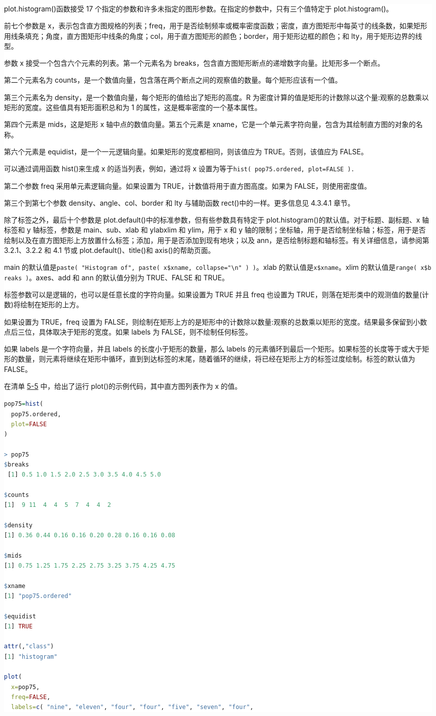 plot.histogram()函数接受 17 个指定的参数和许多未指定的图形参数。在指定的参数中，只有三个值特定于 plot.histogram()。

前七个参数是 x，表示包含直方图规格的列表；freq，用于是否绘制频率或概率密度函数；密度，直方图矩形中每英寸的线条数，如果矩形用线条填充；角度，直方图矩形中线条的角度；col，用于直方图矩形的颜色；border，用于矩形边框的颜色；和 lty，用于矩形边界的线型。

参数 x 接受一个包含六个元素的列表。第一个元素名为 breaks，包含直方图矩形断点的递增数字向量。比矩形多一个断点。

第二个元素名为 counts，是一个数值向量，包含落在两个断点之间的观察值的数量。每个矩形应该有一个值。

第三个元素名为 density，是一个数值向量，每个矩形的值给出了矩形的高度。R 为密度计算的值是矩形的计数除以这个量:观察的总数乘以矩形的宽度。这些值具有矩形面积总和为 1 的属性，这是概率密度的一个基本属性。

第四个元素是 mids，这是矩形 x 轴中点的数值向量。第五个元素是 xname，它是一个单元素字符向量，包含为其绘制直方图的对象的名称。

第六个元素是 equidist，是一个一元逻辑向量。如果矩形的宽度都相同，则该值应为 TRUE。否则，该值应为 FALSE。

可以通过调用函数 hist()来生成 x 的适当列表，例如，通过将 x 设置为等于`hist( pop75.ordered, plot=FALSE ).`

第二个参数 freq 采用单元素逻辑向量。如果设置为 TRUE，计数值将用于直方图高度。如果为 FALSE，则使用密度值。

第三个到第七个参数 density、angle、col、border 和 lty 与辅助函数 rect()中的一样。更多信息见 4.3.4.1 章节。

除了标签之外，最后十个参数是 plot.default()中的标准参数，但有些参数具有特定于 plot.histogram()的默认值。对于标题、副标题、x 轴标签和 y 轴标签，参数是 main、sub、xlab 和 ylabxlim 和 ylim，用于 x 和 y 轴的限制；坐标轴，用于是否绘制坐标轴；标签，用于是否绘制以及在直方图矩形上方放置什么标签；添加，用于是否添加到现有地块；以及 ann，是否绘制标题和轴标签。有关详细信息，请参阅第 3.2.1、3.2.2 和 4.1 节或 plot.default()、title()和 axis()的帮助页面。

main 的默认值是`paste( "Histogram of", paste( x$xname, collapse="\n" ) )`。xlab 的默认值是`x$xname`。xlim 的默认值是`range( x$breaks )`。axes、add 和 ann 的默认值分别为 TRUE、FALSE 和 TRUE。

标签参数可以是逻辑的，也可以是任意长度的字符向量。如果设置为 TRUE 并且 freq 也设置为 TRUE，则落在矩形类中的观测值的数量(计数)将绘制在矩形的上方。

如果设置为 TRUE，freq 设置为 FALSE，则绘制在矩形上方的是矩形中的计数除以数量:观察的总数乘以矩形的宽度。结果最多保留到小数点后三位，具体取决于矩形的宽度。如果 labels 为 FALSE，则不绘制任何标签。

如果 labels 是一个字符向量，并且 labels 的长度小于矩形的数量，那么 labels 的元素循环到最后一个矩形。如果标签的长度等于或大于矩形的数量，则元素将继续在矩形中循环，直到到达标签的末尾，随着循环的继续，将已经在矩形上方的标签过度绘制。标签的默认值为 FALSE。

在清单 [5-5](#PC5) 中，给出了运行 plot()的示例代码，其中直方图列表作为 x 的值。

```r
pop75=hist(
  pop75.ordered,
  plot=FALSE
)

> pop75
$breaks
 [1] 0.5 1.0 1.5 2.0 2.5 3.0 3.5 4.0 4.5 5.0

$counts
[1]  9 11  4  4  5  7  4  4  2

$density
[1] 0.36 0.44 0.16 0.16 0.20 0.28 0.16 0.16 0.08

$mids
[1] 0.75 1.25 1.75 2.25 2.75 3.25 3.75 4.25 4.75

$xname
[1] "pop75.ordered"

$equidist
[1] TRUE

attr(,"class")
[1] "histogram"

plot(
  x=pop75,
  freq=FALSE,
  labels=c( "nine", "eleven", "four", "four", "five", "seven", "four",
```